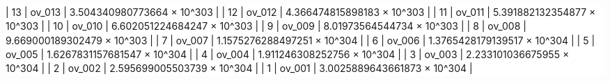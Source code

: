 | 13 | ov_013 | 3.504340980773664 × 10^303 |
| 12 | ov_012 | 4.366474815898183 × 10^303 |
| 11 | ov_011 | 5.391882132354877 × 10^303 |
| 10 | ov_010 | 6.602051224684247 × 10^303 |
| 9 | ov_009 | 8.01973564544734 × 10^303 |
| 8 | ov_008 | 9.669000189302479 × 10^303 |
| 7 | ov_007 | 1.1575276288497251 × 10^304 |
| 6 | ov_006 | 1.3765428179139517 × 10^304 |
| 5 | ov_005 | 1.6267831157681547 × 10^304 |
| 4 | ov_004 | 1.911246308252756 × 10^304 |
| 3 | ov_003 | 2.233101036675955 × 10^304 |
| 2 | ov_002 | 2.595699005503739 × 10^304 |
| 1 | ov_001 | 3.0025889643661873 × 10^304 |

